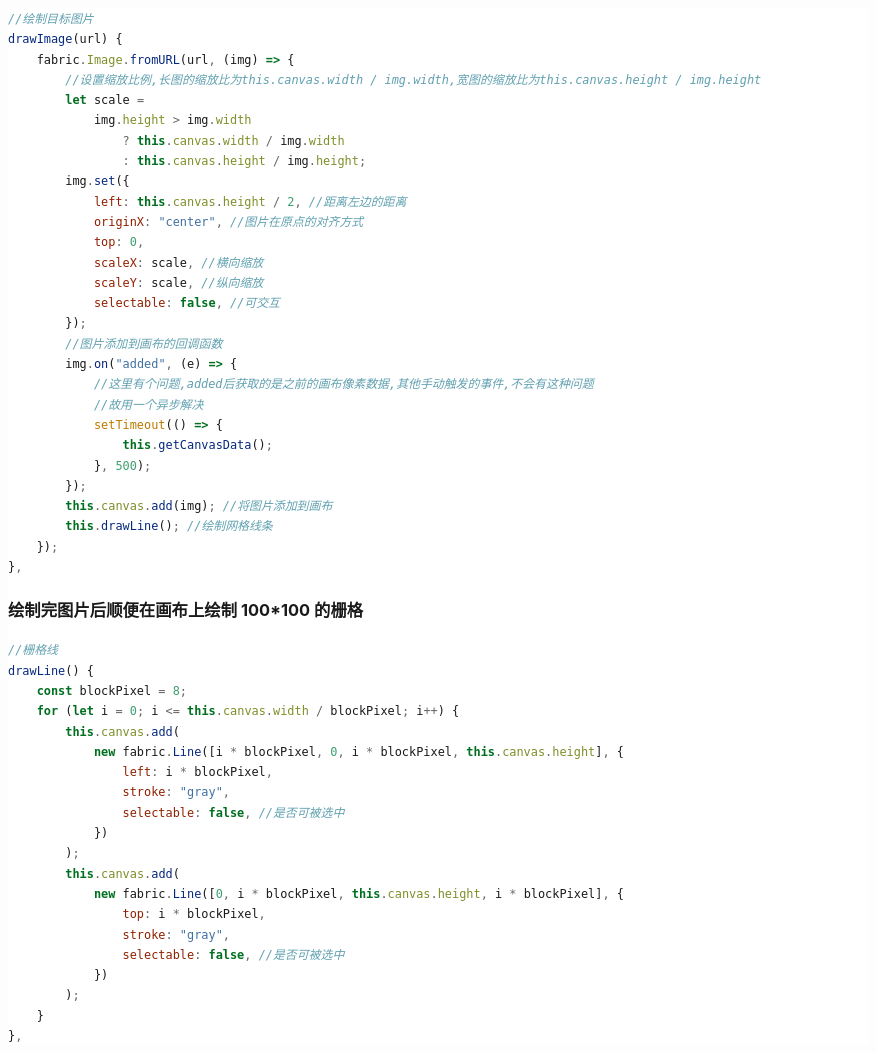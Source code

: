 ```JavaScript
//绘制目标图片
drawImage(url) {
    fabric.Image.fromURL(url, (img) => {
        //设置缩放比例,长图的缩放比为this.canvas.width / img.width,宽图的缩放比为this.canvas.height / img.height
        let scale =
            img.height > img.width
                ? this.canvas.width / img.width
                : this.canvas.height / img.height;
        img.set({
            left: this.canvas.height / 2, //距离左边的距离
            originX: "center", //图片在原点的对齐方式
            top: 0,
            scaleX: scale, //横向缩放
            scaleY: scale, //纵向缩放
            selectable: false, //可交互
        });
        //图片添加到画布的回调函数
        img.on("added", (e) => {
            //这里有个问题,added后获取的是之前的画布像素数据,其他手动触发的事件,不会有这种问题
            //故用一个异步解决
            setTimeout(() => {
                this.getCanvasData();
            }, 500);
        });
        this.canvas.add(img); //将图片添加到画布
        this.drawLine(); //绘制网格线条
    });
},
```

### 绘制完图片后顺便在画布上绘制 100\*100 的栅格

```javaScript
//栅格线
drawLine() {
    const blockPixel = 8;
    for (let i = 0; i <= this.canvas.width / blockPixel; i++) {
        this.canvas.add(
            new fabric.Line([i * blockPixel, 0, i * blockPixel, this.canvas.height], {
                left: i * blockPixel,
                stroke: "gray",
                selectable: false, //是否可被选中
            })
        );
        this.canvas.add(
            new fabric.Line([0, i * blockPixel, this.canvas.height, i * blockPixel], {
                top: i * blockPixel,
                stroke: "gray",
                selectable: false, //是否可被选中
            })
        );
    }
},
```

